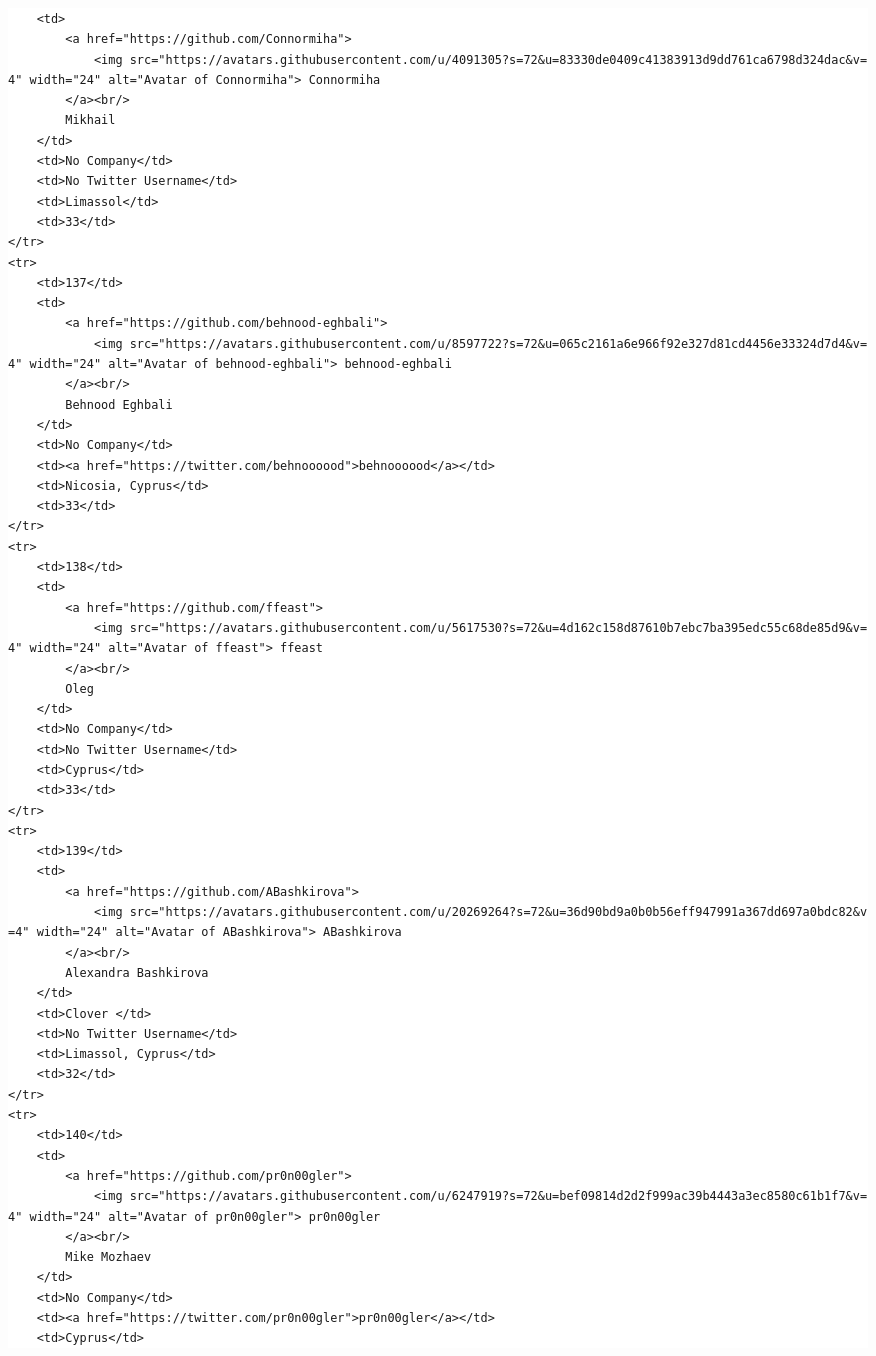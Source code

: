 		<td>
			<a href="https://github.com/Connormiha">
				<img src="https://avatars.githubusercontent.com/u/4091305?s=72&u=83330de0409c41383913d9dd761ca6798d324dac&v=4" width="24" alt="Avatar of Connormiha"> Connormiha
			</a><br/>
			Mikhail
		</td>
		<td>No Company</td>
		<td>No Twitter Username</td>
		<td>Limassol</td>
		<td>33</td>
	</tr>
	<tr>
		<td>137</td>
		<td>
			<a href="https://github.com/behnood-eghbali">
				<img src="https://avatars.githubusercontent.com/u/8597722?s=72&u=065c2161a6e966f92e327d81cd4456e33324d7d4&v=4" width="24" alt="Avatar of behnood-eghbali"> behnood-eghbali
			</a><br/>
			Behnood Eghbali
		</td>
		<td>No Company</td>
		<td><a href="https://twitter.com/behnoooood">behnoooood</a></td>
		<td>Nicosia, Cyprus</td>
		<td>33</td>
	</tr>
	<tr>
		<td>138</td>
		<td>
			<a href="https://github.com/ffeast">
				<img src="https://avatars.githubusercontent.com/u/5617530?s=72&u=4d162c158d87610b7ebc7ba395edc55c68de85d9&v=4" width="24" alt="Avatar of ffeast"> ffeast
			</a><br/>
			Oleg
		</td>
		<td>No Company</td>
		<td>No Twitter Username</td>
		<td>Cyprus</td>
		<td>33</td>
	</tr>
	<tr>
		<td>139</td>
		<td>
			<a href="https://github.com/ABashkirova">
				<img src="https://avatars.githubusercontent.com/u/20269264?s=72&u=36d90bd9a0b0b56eff947991a367dd697a0bdc82&v=4" width="24" alt="Avatar of ABashkirova"> ABashkirova
			</a><br/>
			Alexandra Bashkirova
		</td>
		<td>Clover </td>
		<td>No Twitter Username</td>
		<td>Limassol, Cyprus</td>
		<td>32</td>
	</tr>
	<tr>
		<td>140</td>
		<td>
			<a href="https://github.com/pr0n00gler">
				<img src="https://avatars.githubusercontent.com/u/6247919?s=72&u=bef09814d2d2f999ac39b4443a3ec8580c61b1f7&v=4" width="24" alt="Avatar of pr0n00gler"> pr0n00gler
			</a><br/>
			Mike Mozhaev
		</td>
		<td>No Company</td>
		<td><a href="https://twitter.com/pr0n00gler">pr0n00gler</a></td>
		<td>Cyprus</td>